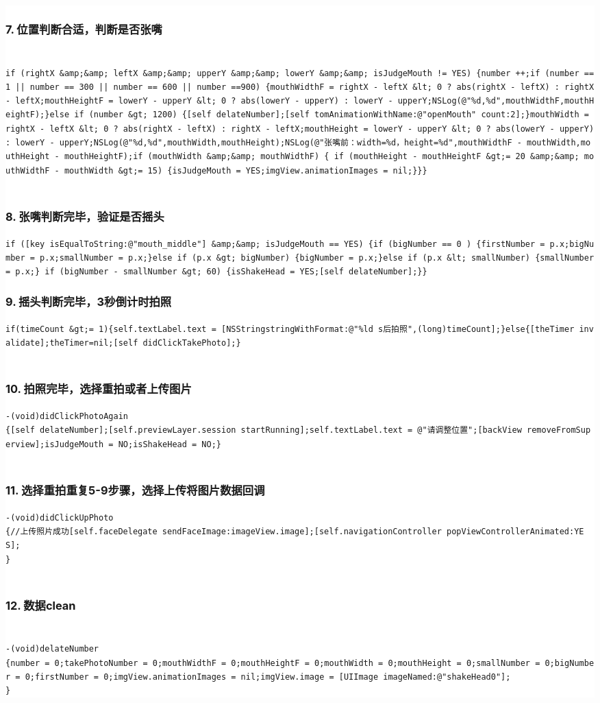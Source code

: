 ### <br/> 7. 位置判断合适，判断是否张嘴<br/>  

```
if (rightX &amp;&amp; leftX &amp;&amp; upperY &amp;&amp; lowerY &amp;&amp; isJudgeMouth != YES) {number ++;if (number == 1 || number == 300 || number == 600 || number ==900) {mouthWidthF = rightX - leftX &lt; 0 ? abs(rightX - leftX) : rightX - leftX;mouthHeightF = lowerY - upperY &lt; 0 ? abs(lowerY - upperY) : lowerY - upperY;NSLog(@"%d,%d",mouthWidthF,mouthHeightF);}else if (number &gt; 1200) {[self delateNumber];[self tomAnimationWithName:@"openMouth" count:2];}mouthWidth = rightX - leftX &lt; 0 ? abs(rightX - leftX) : rightX - leftX;mouthHeight = lowerY - upperY &lt; 0 ? abs(lowerY - upperY) : lowerY - upperY;NSLog(@"%d,%d",mouthWidth,mouthHeight);NSLog(@"张嘴前：width=%d，height=%d",mouthWidthF - mouthWidth,mouthHeight - mouthHeightF);if (mouthWidth &amp;&amp; mouthWidthF) { if (mouthHeight - mouthHeightF &gt;= 20 &amp;&amp; mouthWidthF - mouthWidth &gt;= 15) {isJudgeMouth = YES;imgView.animationImages = nil;}}} 

```

### <br/> 8. 张嘴判断完毕，验证是否摇头

```
if ([key isEqualToString:@"mouth_middle"] &amp;&amp; isJudgeMouth == YES) {if (bigNumber == 0 ) {firstNumber = p.x;bigNumber = p.x;smallNumber = p.x;}else if (p.x &gt; bigNumber) {bigNumber = p.x;}else if (p.x &lt; smallNumber) {smallNumber = p.x;} if (bigNumber - smallNumber &gt; 60) {isShakeHead = YES;[self delateNumber];}} 

```

### 9. 摇头判断完毕，3秒倒计时拍照

```
if(timeCount &gt;= 1){self.textLabel.text = [NSStringstringWithFormat:@"%ld s后拍照",(long)timeCount];}else{[theTimer invalidate];theTimer=nil;[self didClickTakePhoto];} 
```

### <br/> 10. 拍照完毕，选择重拍或者上传图片

```
-(void)didClickPhotoAgain
{[self delateNumber];[self.previewLayer.session startRunning];self.textLabel.text = @"请调整位置";[backView removeFromSuperview];isJudgeMouth = NO;isShakeHead = NO;} 

```

### <br/> 11. 选择重拍重复5-9步骤，选择上传将图片数据回调

```
-(void)didClickUpPhoto
{//上传照片成功[self.faceDelegate sendFaceImage:imageView.image];[self.navigationController popViewControllerAnimated:YES];
} 
```

### <br/> 12. 数据clean<br/>  

```
-(void)delateNumber
{number = 0;takePhotoNumber = 0;mouthWidthF = 0;mouthHeightF = 0;mouthWidth = 0;mouthHeight = 0;smallNumber = 0;bigNumber = 0;firstNumber = 0;imgView.animationImages = nil;imgView.image = [UIImage imageNamed:@"shakeHead0"];
} 
```
